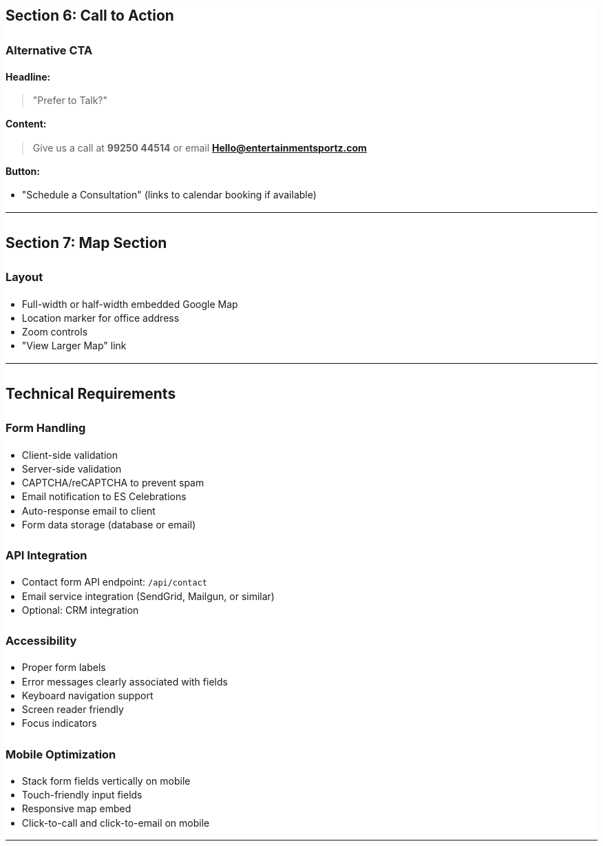 ## Section 6: Call to Action

### Alternative CTA

**Headline:**
> "Prefer to Talk?"

**Content:**
> Give us a call at **99250 44514** or email **Hello@entertainmentsportz.com**

**Button:**
- "Schedule a Consultation" (links to calendar booking if available)

---

## Section 7: Map Section

### Layout
- Full-width or half-width embedded Google Map
- Location marker for office address
- Zoom controls
- "View Larger Map" link

---

## Technical Requirements

### Form Handling
- Client-side validation
- Server-side validation
- CAPTCHA/reCAPTCHA to prevent spam
- Email notification to ES Celebrations
- Auto-response email to client
- Form data storage (database or email)

### API Integration
- Contact form API endpoint: `/api/contact`
- Email service integration (SendGrid, Mailgun, or similar)
- Optional: CRM integration

### Accessibility
- Proper form labels
- Error messages clearly associated with fields
- Keyboard navigation support
- Screen reader friendly
- Focus indicators

### Mobile Optimization
- Stack form fields vertically on mobile
- Touch-friendly input fields
- Responsive map embed
- Click-to-call and click-to-email on mobile

---